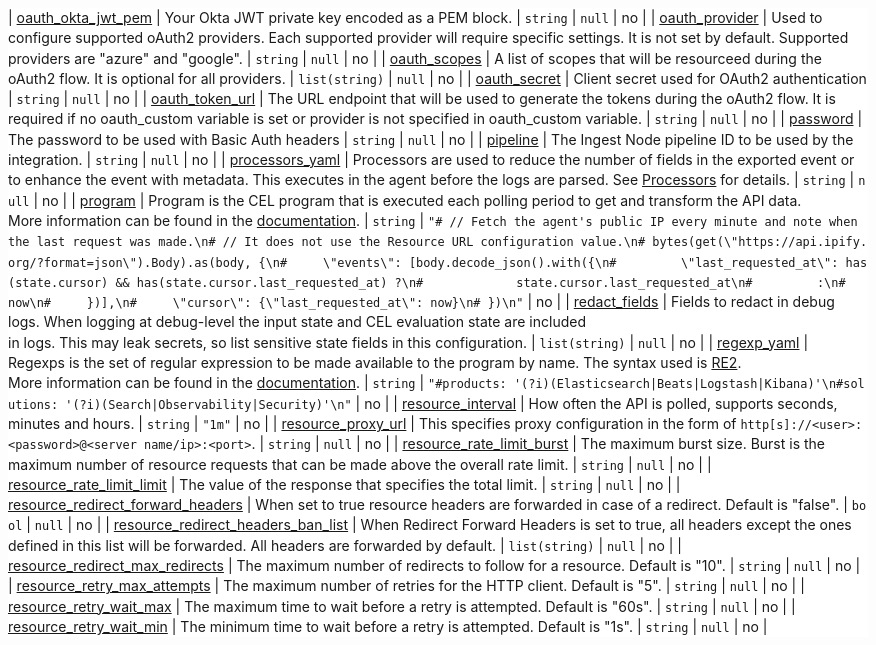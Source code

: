 | <a name="input_oauth_okta_jwt_pem"></a> [oauth\_okta\_jwt\_pem](#input\_oauth\_okta\_jwt\_pem) | Your Okta JWT private key encoded as a PEM block. | `string` | `null` | no |
| <a name="input_oauth_provider"></a> [oauth\_provider](#input\_oauth\_provider) | Used to configure supported oAuth2 providers. Each supported provider will require specific settings. It is not set by default. Supported providers are "azure" and "google". | `string` | `null` | no |
| <a name="input_oauth_scopes"></a> [oauth\_scopes](#input\_oauth\_scopes) | A list of scopes that will be resourceed during the oAuth2 flow. It is optional for all providers. | `list(string)` | `null` | no |
| <a name="input_oauth_secret"></a> [oauth\_secret](#input\_oauth\_secret) | Client secret used for OAuth2 authentication | `string` | `null` | no |
| <a name="input_oauth_token_url"></a> [oauth\_token\_url](#input\_oauth\_token\_url) | The URL endpoint that will be used to generate the tokens during the oAuth2 flow. It is required if no oauth\_custom variable is set or provider is not specified in oauth\_custom variable. | `string` | `null` | no |
| <a name="input_password"></a> [password](#input\_password) | The password to be used with Basic Auth headers | `string` | `null` | no |
| <a name="input_pipeline"></a> [pipeline](#input\_pipeline) | The Ingest Node pipeline ID to be used by the integration. | `string` | `null` | no |
| <a name="input_processors_yaml"></a> [processors\_yaml](#input\_processors\_yaml) | Processors are used to reduce the number of fields in the exported event or to enhance the event with metadata. This executes in the agent before the logs are parsed. See [Processors](https://www.elastic.co/guide/en/beats/filebeat/current/filtering-and-enhancing-data.html) for details. | `string` | `null` | no |
| <a name="input_program"></a> [program](#input\_program) | Program is the CEL program that is executed each polling period to get and transform the API data.<br>More information can be found in the [documentation](https://www.elastic.co/guide/en/beats/filebeat/current/filebeat-input-cel.html#_execution). | `string` | `"# // Fetch the agent's public IP every minute and note when the last request was made.\n# // It does not use the Resource URL configuration value.\n# bytes(get(\"https://api.ipify.org/?format=json\").Body).as(body, {\n#     \"events\": [body.decode_json().with({\n#         \"last_requested_at\": has(state.cursor) && has(state.cursor.last_requested_at) ?\n#             state.cursor.last_requested_at\n#         :\n#             now\n#     })],\n#     \"cursor\": {\"last_requested_at\": now}\n# })\n"` | no |
| <a name="input_redact_fields"></a> [redact\_fields](#input\_redact\_fields) | Fields to redact in debug logs. When logging at debug-level the input state and CEL evaluation state are included<br>in logs. This may leak secrets, so list sensitive state fields in this configuration. | `list(string)` | `null` | no |
| <a name="input_regexp_yaml"></a> [regexp\_yaml](#input\_regexp\_yaml) | Regexps is the set of regular expression to be made available to the program by name. The syntax used is [RE2](https://github.com/google/re2/wiki/Syntax).<br>More information can be found in the [documentation](https://www.elastic.co/guide/en/beats/filebeat/current/filebeat-input-cel.html#regexp-cel). | `string` | `"#products: '(?i)(Elasticsearch|Beats|Logstash|Kibana)'\n#solutions: '(?i)(Search|Observability|Security)'\n"` | no |
| <a name="input_resource_interval"></a> [resource\_interval](#input\_resource\_interval) | How often the API is polled, supports seconds, minutes and hours. | `string` | `"1m"` | no |
| <a name="input_resource_proxy_url"></a> [resource\_proxy\_url](#input\_resource\_proxy\_url) | This specifies proxy configuration in the form of `http[s]://<user>:<password>@<server name/ip>:<port>`. | `string` | `null` | no |
| <a name="input_resource_rate_limit_burst"></a> [resource\_rate\_limit\_burst](#input\_resource\_rate\_limit\_burst) | The maximum burst size. Burst is the maximum number of resource requests that can be made above the overall rate limit. | `string` | `null` | no |
| <a name="input_resource_rate_limit_limit"></a> [resource\_rate\_limit\_limit](#input\_resource\_rate\_limit\_limit) | The value of the response that specifies the total limit. | `string` | `null` | no |
| <a name="input_resource_redirect_forward_headers"></a> [resource\_redirect\_forward\_headers](#input\_resource\_redirect\_forward\_headers) | When set to true resource headers are forwarded in case of a redirect. Default is "false". | `bool` | `null` | no |
| <a name="input_resource_redirect_headers_ban_list"></a> [resource\_redirect\_headers\_ban\_list](#input\_resource\_redirect\_headers\_ban\_list) | When Redirect Forward Headers is set to true, all headers except the ones defined in this list will be forwarded. All headers are forwarded by default. | `list(string)` | `null` | no |
| <a name="input_resource_redirect_max_redirects"></a> [resource\_redirect\_max\_redirects](#input\_resource\_redirect\_max\_redirects) | The maximum number of redirects to follow for a resource. Default is "10". | `string` | `null` | no |
| <a name="input_resource_retry_max_attempts"></a> [resource\_retry\_max\_attempts](#input\_resource\_retry\_max\_attempts) | The maximum number of retries for the HTTP client. Default is "5". | `string` | `null` | no |
| <a name="input_resource_retry_wait_max"></a> [resource\_retry\_wait\_max](#input\_resource\_retry\_wait\_max) | The maximum time to wait before a retry is attempted. Default is "60s". | `string` | `null` | no |
| <a name="input_resource_retry_wait_min"></a> [resource\_retry\_wait\_min](#input\_resource\_retry\_wait\_min) | The minimum time to wait before a retry is attempted. Default is "1s". | `string` | `null` | no |